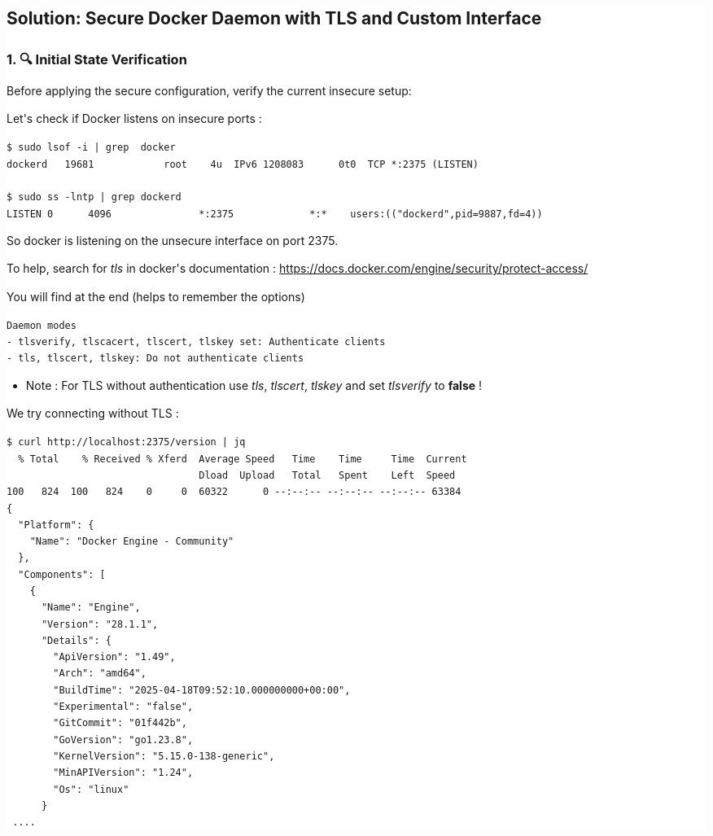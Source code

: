 ## Solution: Secure Docker Daemon with TLS and Custom Interface

### 1. 🔍 Initial State Verification 

Before applying the secure configuration, verify the current insecure setup:


Let's check if Docker listens on insecure ports :

```
$ sudo lsof -i | grep  docker
dockerd   19681            root    4u  IPv6 1208083      0t0  TCP *:2375 (LISTEN)

$ sudo ss -lntp | grep dockerd
LISTEN 0      4096               *:2375             *:*    users:(("dockerd",pid=9887,fd=4)) 
```

So docker is listening on the unsecure interface on port 2375.

To help, search for *tls* in docker's documentation : https://docs.docker.com/engine/security/protect-access/

You will find at the end (helps to remember the options)

```
Daemon modes
- tlsverify, tlscacert, tlscert, tlskey set: Authenticate clients
- tls, tlscert, tlskey: Do not authenticate clients
```

- Note : For TLS without authentication use *tls*, *tlscert*, *tlskey* and set *tlsverify* to **false** !

We try connecting without TLS :

```
$ curl http://localhost:2375/version | jq
  % Total    % Received % Xferd  Average Speed   Time    Time     Time  Current
                                 Dload  Upload   Total   Spent    Left  Speed
100   824  100   824    0     0  60322      0 --:--:-- --:--:-- --:--:-- 63384
{
  "Platform": {
    "Name": "Docker Engine - Community"
  },
  "Components": [
    {
      "Name": "Engine",
      "Version": "28.1.1",
      "Details": {
        "ApiVersion": "1.49",
        "Arch": "amd64",
        "BuildTime": "2025-04-18T09:52:10.000000000+00:00",
        "Experimental": "false",
        "GitCommit": "01f442b",
        "GoVersion": "go1.23.8",
        "KernelVersion": "5.15.0-138-generic",
        "MinAPIVersion": "1.24",
        "Os": "linux"
      }
 ....
```
